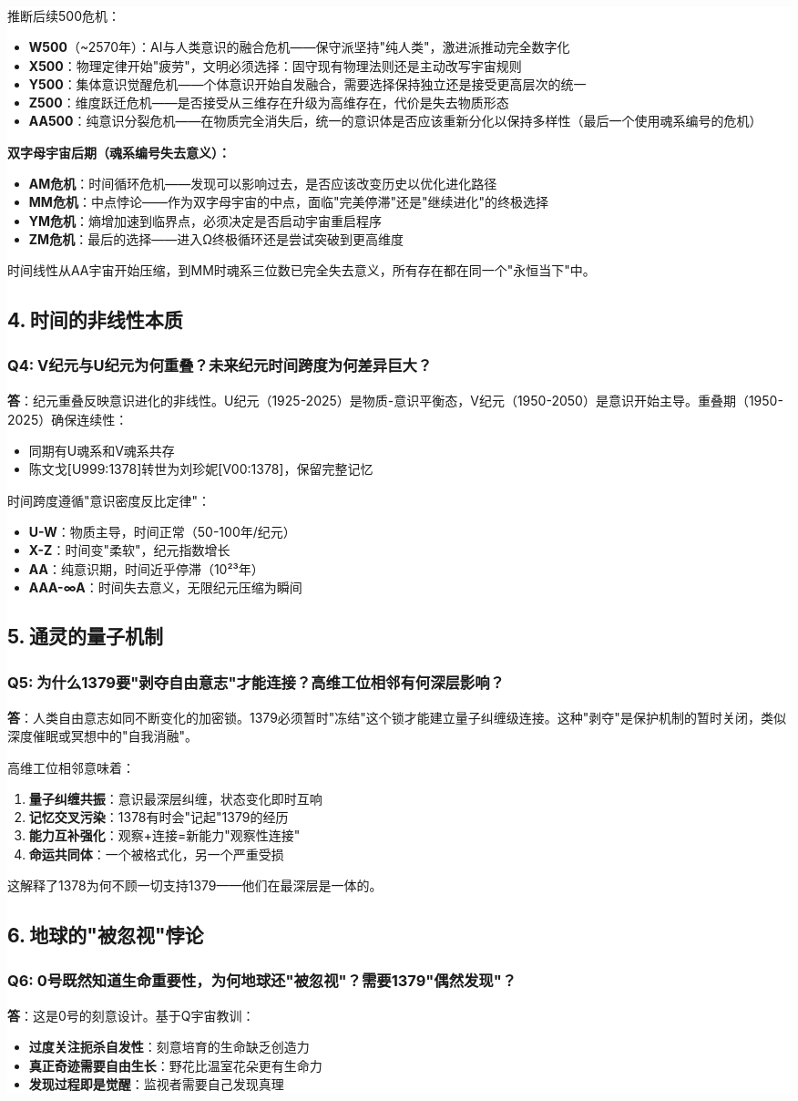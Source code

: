 推断后续500危机：

- **W500**（~2570年）：AI与人类意识的融合危机——保守派坚持"纯人类"，激进派推动完全数字化
- **X500**：物理定律开始"疲劳"，文明必须选择：固守现有物理法则还是主动改写宇宙规则
- **Y500**：集体意识觉醒危机——个体意识开始自发融合，需要选择保持独立还是接受更高层次的统一
- **Z500**：维度跃迁危机——是否接受从三维存在升级为高维存在，代价是失去物质形态
- **AA500**：纯意识分裂危机——在物质完全消失后，统一的意识体是否应该重新分化以保持多样性（最后一个使用魂系编号的危机）

**双字母宇宙后期（魂系编号失去意义）：**

- **AM危机**：时间循环危机——发现可以影响过去，是否应该改变历史以优化进化路径
- **MM危机**：中点悖论——作为双字母宇宙的中点，面临"完美停滞"还是"继续进化"的终极选择
- **YM危机**：熵增加速到临界点，必须决定是否启动宇宙重启程序
- **ZM危机**：最后的选择——进入Ω终极循环还是尝试突破到更高维度

时间线性从AA宇宙开始压缩，到MM时魂系三位数已完全失去意义，所有存在都在同一个"永恒当下"中。

## 4. 时间的非线性本质

### Q4: V纪元与U纪元为何重叠？未来纪元时间跨度为何差异巨大？

**答**：纪元重叠反映意识进化的非线性。U纪元（1925-2025）是物质-意识平衡态，V纪元（1950-2050）是意识开始主导。重叠期（1950-2025）确保连续性：

- 同期有U魂系和V魂系共存
- 陈文戈[U999:1378]转世为刘珍妮[V00:1378]，保留完整记忆

时间跨度遵循"意识密度反比定律"：

- **U-W**：物质主导，时间正常（50-100年/纪元）
- **X-Z**：时间变"柔软"，纪元指数增长
- **AA**：纯意识期，时间近乎停滞（10²³年）
- **AAA-∞A**：时间失去意义，无限纪元压缩为瞬间

## 5. 通灵的量子机制

### Q5: 为什么1379要"剥夺自由意志"才能连接？高维工位相邻有何深层影响？

**答**：人类自由意志如同不断变化的加密锁。1379必须暂时"冻结"这个锁才能建立量子纠缠级连接。这种"剥夺"是保护机制的暂时关闭，类似深度催眠或冥想中的"自我消融"。

高维工位相邻意味着：

1. **量子纠缠共振**：意识最深层纠缠，状态变化即时互响
2. **记忆交叉污染**：1378有时会"记起"1379的经历
3. **能力互补强化**：观察+连接=新能力"观察性连接"
4. **命运共同体**：一个被格式化，另一个严重受损

这解释了1378为何不顾一切支持1379——他们在最深层是一体的。

## 6. 地球的"被忽视"悖论

### Q6: 0号既然知道生命重要性，为何地球还"被忽视"？需要1379"偶然发现"？

**答**：这是0号的刻意设计。基于Q宇宙教训：

- **过度关注扼杀自发性**：刻意培育的生命缺乏创造力
- **真正奇迹需要自由生长**：野花比温室花朵更有生命力
- **发现过程即是觉醒**：监视者需要自己发现真理
